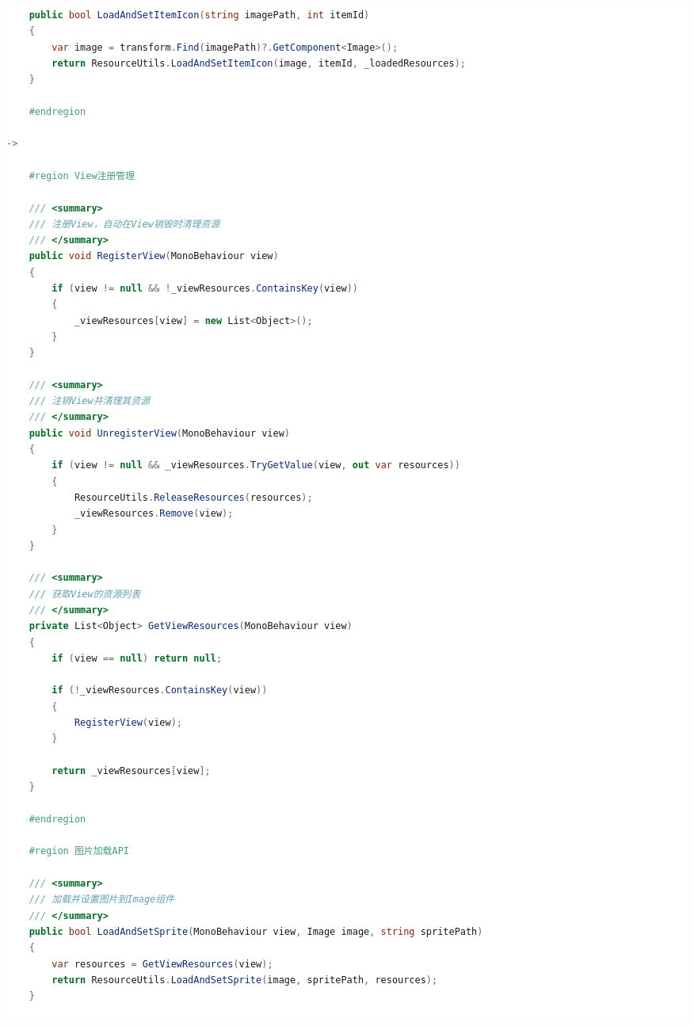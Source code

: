 ```csharp
    public bool LoadAndSetItemIcon(string imagePath, int itemId)
    {
        var image = transform.Find(imagePath)?.GetComponent<Image>();
        return ResourceUtils.LoadAndSetItemIcon(image, itemId, _loadedResources);
    }
    
    #endregion

->

    #region View注册管理
    
    /// <summary>
    /// 注册View，自动在View销毁时清理资源
    /// </summary>
    public void RegisterView(MonoBehaviour view)
    {
        if (view != null && !_viewResources.ContainsKey(view))
        {
            _viewResources[view] = new List<Object>();
        }
    }
    
    /// <summary>
    /// 注销View并清理其资源
    /// </summary>
    public void UnregisterView(MonoBehaviour view)
    {
        if (view != null && _viewResources.TryGetValue(view, out var resources))
        {
            ResourceUtils.ReleaseResources(resources);
            _viewResources.Remove(view);
        }
    }
    
    /// <summary>
    /// 获取View的资源列表
    /// </summary>
    private List<Object> GetViewResources(MonoBehaviour view)
    {
        if (view == null) return null;
        
        if (!_viewResources.ContainsKey(view))
        {
            RegisterView(view);
        }
        
        return _viewResources[view];
    }
    
    #endregion
    
    #region 图片加载API
    
    /// <summary>
    /// 加载并设置图片到Image组件
    /// </summary>
    public bool LoadAndSetSprite(MonoBehaviour view, Image image, string spritePath)
    {
        var resources = GetViewResources(view);
        return ResourceUtils.LoadAndSetSprite(image, spritePath, resources);
    }
    
```